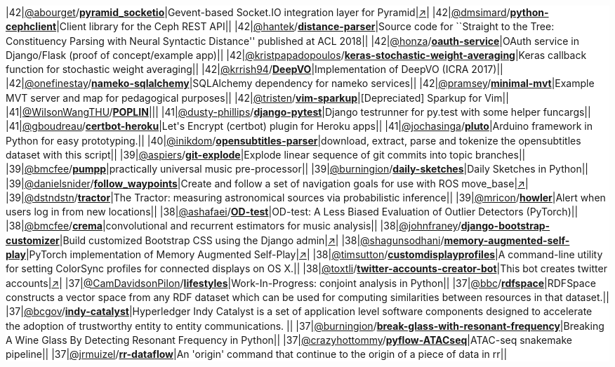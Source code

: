 |42|[@abourget](https://github.com/abourget)/[**pyramid_socketio**](https://github.com/abourget/pyramid_socketio)|Gevent-based Socket.IO integration layer for Pyramid|[:arrow_upper_right:](http://blog.abourget.net)|
|42|[@dmsimard](https://github.com/dmsimard)/[**python-cephclient**](https://github.com/dmsimard/python-cephclient)|Client library for the Ceph REST API||
|42|[@hantek](https://github.com/hantek)/[**distance-parser**](https://github.com/hantek/distance-parser)|Source code for ``Straight to the Tree: Constituency Parsing with Neural Syntactic Distance'' published at ACL 2018||
|42|[@honza](https://github.com/honza)/[**oauth-service**](https://github.com/honza/oauth-service)|OAuth service in Django/Flask (proof of concept/example app)||
|42|[@kristpapadopoulos](https://github.com/kristpapadopoulos)/[**keras-stochastic-weight-averaging**](https://github.com/kristpapadopoulos/keras-stochastic-weight-averaging)|Keras callback function for stochastic weight averaging||
|42|[@krrish94](https://github.com/krrish94)/[**DeepVO**](https://github.com/krrish94/DeepVO)|Implementation of DeepVO (ICRA 2017)||
|42|[@onefinestay](https://github.com/onefinestay)/[**nameko-sqlalchemy**](https://github.com/onefinestay/nameko-sqlalchemy)|SQLAlchemy dependency for nameko services||
|42|[@pramsey](https://github.com/pramsey)/[**minimal-mvt**](https://github.com/pramsey/minimal-mvt)|Example MVT server and map for pedagogical purposes||
|42|[@tristen](https://github.com/tristen)/[**vim-sparkup**](https://github.com/tristen/vim-sparkup)|[Depreciated] Sparkup for Vim||
|41|[@WilsonWangTHU](https://github.com/WilsonWangTHU)/[**POPLIN**](https://github.com/WilsonWangTHU/POPLIN)|||
|41|[@dusty-phillips](https://github.com/dusty-phillips)/[**django-pytest**](https://github.com/dusty-phillips/django-pytest)|Django testrunner for py.test with some helper funcargs||
|41|[@gboudreau](https://github.com/gboudreau)/[**certbot-heroku**](https://github.com/gboudreau/certbot-heroku)|Let's Encrypt (certbot) plugin for Heroku apps||
|41|[@jochasinga](https://github.com/jochasinga)/[**pluto**](https://github.com/jochasinga/pluto)|Arduino framework in Python for easy prototyping.||
|40|[@inikdom](https://github.com/inikdom)/[**opensubtitles-parser**](https://github.com/inikdom/opensubtitles-parser)|download, extract, parse and tokenize the opensubtitles dataset with this script||
|39|[@aspiers](https://github.com/aspiers)/[**git-explode**](https://github.com/aspiers/git-explode)|Explode linear sequence of git commits into topic branches||
|39|[@bmcfee](https://github.com/bmcfee)/[**pumpp**](https://github.com/bmcfee/pumpp)|practically universal music pre-processor||
|39|[@burningion](https://github.com/burningion)/[**daily-sketches**](https://github.com/burningion/daily-sketches)|Daily Sketches in Python||
|39|[@danielsnider](https://github.com/danielsnider)/[**follow_waypoints**](https://github.com/danielsnider/follow_waypoints)|Create and follow a set of navigation goals for use with ROS move_base|[:arrow_upper_right:](http://wiki.ros.org/follow_waypoints)|
|39|[@dstndstn](https://github.com/dstndstn)/[**tractor**](https://github.com/dstndstn/tractor)|The Tractor: measuring astronomical sources via probabilistic inference||
|39|[@mricon](https://github.com/mricon)/[**howler**](https://github.com/mricon/howler)|Alert when users log in from new locations||
|38|[@ashafaei](https://github.com/ashafaei)/[**OD-test**](https://github.com/ashafaei/OD-test)|OD-test: A Less Biased Evaluation of Outlier Detectors (PyTorch)||
|38|[@bmcfee](https://github.com/bmcfee)/[**crema**](https://github.com/bmcfee/crema)|convolutional and recurrent estimators for music analysis||
|38|[@johnfraney](https://github.com/johnfraney)/[**django-bootstrap-customizer**](https://github.com/johnfraney/django-bootstrap-customizer)|Build customized Bootstrap CSS using the Django admin|[:arrow_upper_right:](https://johnfraney.github.io/django-bootstrap-customizer/)|
|38|[@shagunsodhani](https://github.com/shagunsodhani)/[**memory-augmented-self-play**](https://github.com/shagunsodhani/memory-augmented-self-play)|PyTorch implementation of Memory Augmented Self-Play|[:arrow_upper_right:](https://arxiv.org/abs/1805.11016)|
|38|[@timsutton](https://github.com/timsutton)/[**customdisplayprofiles**](https://github.com/timsutton/customdisplayprofiles)|A command-line utility for setting ColorSync profiles for connected displays on OS X.||
|38|[@toxtli](https://github.com/toxtli)/[**twitter-accounts-creator-bot**](https://github.com/toxtli/twitter-accounts-creator-bot)|This bot creates twitter accounts|[:arrow_upper_right:](http://www.carlostoxtli.com/#repo-twitter-creator)|
|37|[@CamDavidsonPilon](https://github.com/CamDavidsonPilon)/[**lifestyles**](https://github.com/CamDavidsonPilon/lifestyles)|Work-In-Progress: conjoint analysis in Python||
|37|[@bbc](https://github.com/bbc)/[**rdfspace**](https://github.com/bbc/rdfspace)|RDFSpace constructs a vector space from any RDF dataset which can be used for computing similarities between resources in that dataset.||
|37|[@bcgov](https://github.com/bcgov)/[**indy-catalyst**](https://github.com/bcgov/indy-catalyst)|Hyperledger Indy Catalyst is a set of application level software components designed to accelerate the adoption of trustworthy entity to entity communications. ||
|37|[@burningion](https://github.com/burningion)/[**break-glass-with-resonant-frequency**](https://github.com/burningion/break-glass-with-resonant-frequency)|Breaking A Wine Glass By Detecting Resonant Frequency in Python||
|37|[@crazyhottommy](https://github.com/crazyhottommy)/[**pyflow-ATACseq**](https://github.com/crazyhottommy/pyflow-ATACseq)|ATAC-seq snakemake pipeline||
|37|[@jrmuizel](https://github.com/jrmuizel)/[**rr-dataflow**](https://github.com/jrmuizel/rr-dataflow)|An 'origin' command that continue to the origin of a piece of data in rr||